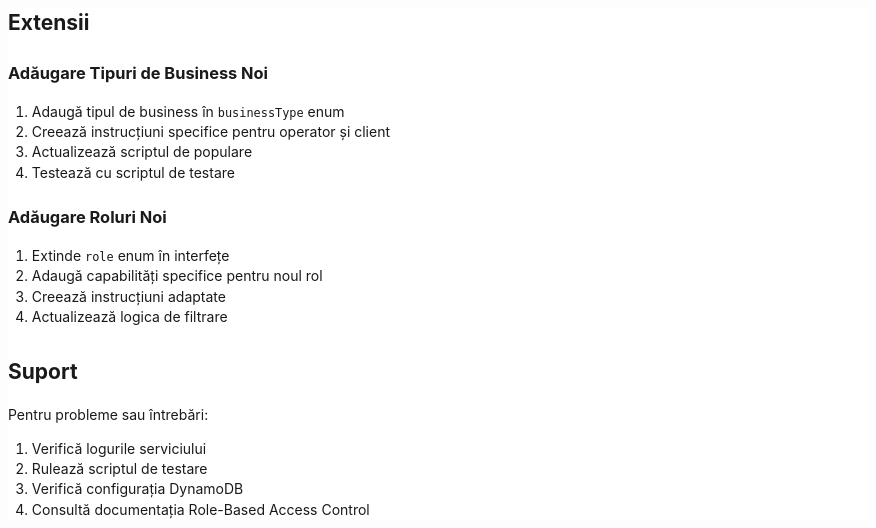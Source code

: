 ## Extensii

### Adăugare Tipuri de Business Noi

1. Adaugă tipul de business în `businessType` enum
2. Creează instrucțiuni specifice pentru operator și client
3. Actualizează scriptul de populare
4. Testează cu scriptul de testare

### Adăugare Roluri Noi

1. Extinde `role` enum în interfețe
2. Adaugă capabilități specifice pentru noul rol
3. Creează instrucțiuni adaptate
4. Actualizează logica de filtrare

## Suport

Pentru probleme sau întrebări:
1. Verifică logurile serviciului
2. Rulează scriptul de testare
3. Verifică configurația DynamoDB
4. Consultă documentația Role-Based Access Control
